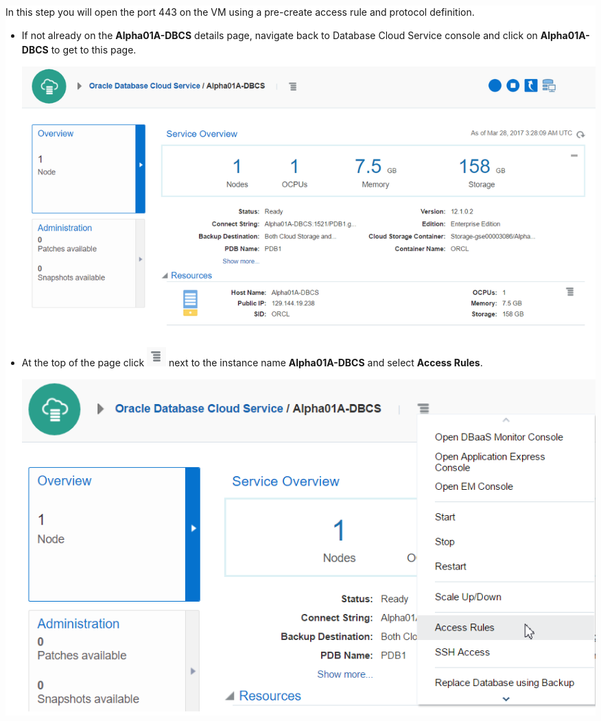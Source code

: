 In this step you will open the port 443 on the VM using a pre-create
access rule and protocol definition.

-   If not already on the **Alpha01A-DBCS** details page, navigate back
    to Database Cloud Service console and click on **Alpha01A-DBCS** to get
    to this page.

	![](images/100/image51.png)

-   At the top of the page click ![](images/100/image52.png) next to the instance name **Alpha01A-DBCS** and select **Access Rules**.

	![](images/100/image53.png)
